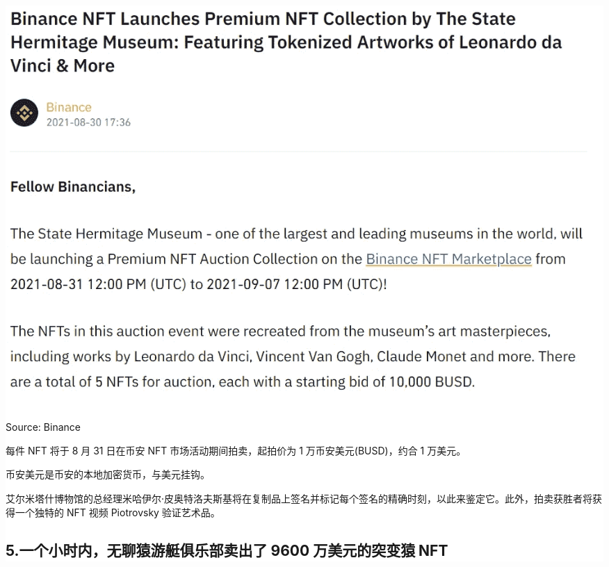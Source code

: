 ![](img/9ca4902d4155dafc39f86cca90c62219.png)

Source: Binance

每件 NFT 将于 8 月 31 日在币安 NFT 市场活动期间拍卖，起拍价为 1 万币安美元(BUSD)，约合 1 万美元。

币安美元是币安的本地加密货币，与美元挂钩。

艾尔米塔什博物馆的总经理米哈伊尔·皮奥特洛夫斯基将在复制品上签名并标记每个签名的精确时刻，以此来鉴定它。此外，拍卖获胜者将获得一个独特的 NFT 视频 Piotrovsky 验证艺术品。

## 5.一个小时内，无聊猿游艇俱乐部卖出了 9600 万美元的突变猿 NFT
